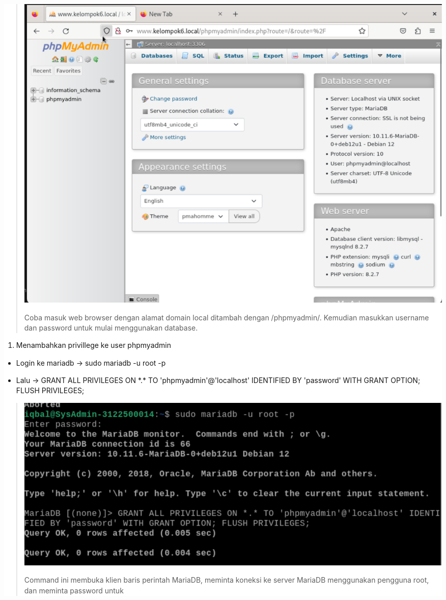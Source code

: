 > <img src="./media/image98.png"/>
>
> Coba masuk web browser dengan alamat domain local ditambah dengan
> /phpmyadmin/. Kemudian masukkan username dan password untuk mulai
> menggunakan database.

1.  Menambahkan privillege ke user phpmyadmin

- Login ke mariadb → sudo mariadb -u root -p

- Lalu → GRANT ALL PRIVILEGES ON \*.\* TO 'phpmyadmin'@'localhost'
  IDENTIFIED BY 'password' WITH GRANT OPTION; FLUSH PRIVILEGES;

> <img src="./media/image64.png"/>
>
> Command ini membuka klien baris perintah MariaDB, meminta koneksi ke
> server MariaDB menggunakan pengguna root, dan meminta password untuk